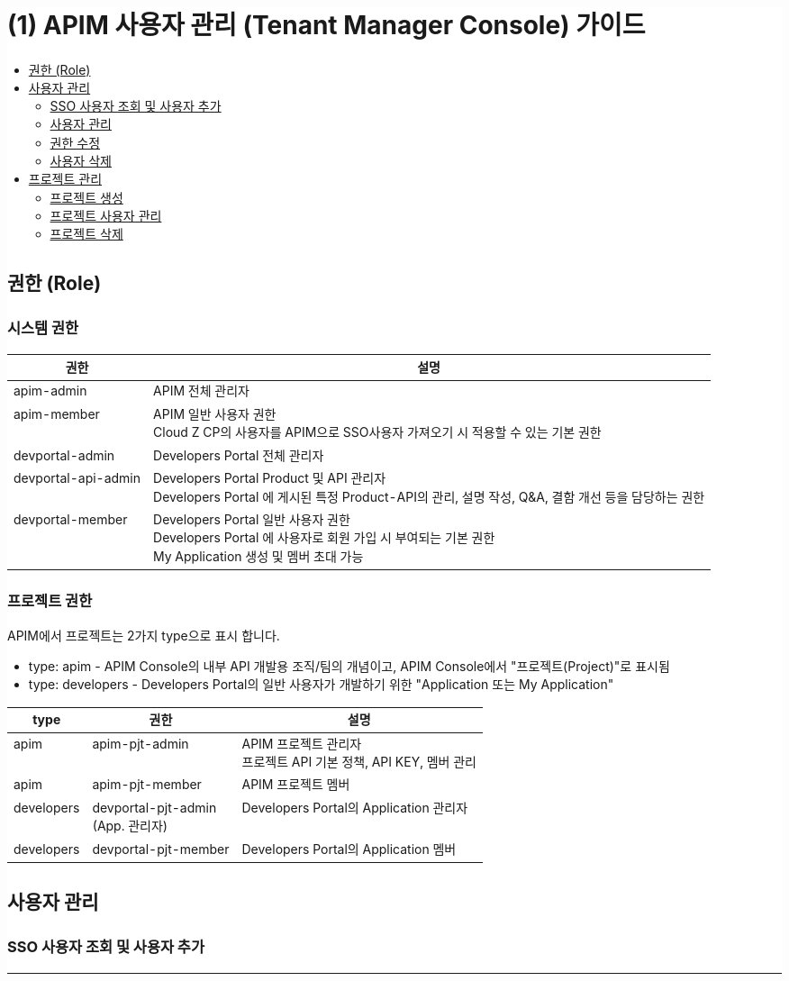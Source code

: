 # (1) APIM 사용자 관리 (Tenant Manager Console) 가이드

- [권한 (Role)](<#권한-(Role)>)
- [사용자 관리](#사용자-관리)
  - [SSO 사용자 조회 및 사용자 추가](#SSO-사용자-조회-및-사용자-추가)
  - [사용자 관리](#사용자-관리)
  - [권한 수정](#권한-수정)
  - [사용자 삭제](#사용자-삭제)
- [프로젝트 관리](#프로젝트-관리)
  - [프로젝트 생성](#프로젝트-생성)
  - [프로젝트 사용자 관리](#프로젝트-사용자-관리)
  - [프로젝트 삭제](#프로젝트-삭제)

## 권한 (Role)

### 시스템 권한

| 권한                | 설명                                                                                                                                             |
| ------------------- | ------------------------------------------------------------------------------------------------------------------------------------------------ |
| apim-admin          | APIM 전체 관리자                                                                                                                                 |
| apim-member         | APIM 일반 사용자 권한 <br> Cloud Z CP의 사용자를 APIM으로 SSO사용자 가져오기 시 적용할 수 있는 기본 권한                                         |
| devportal-admin     | Developers Portal 전체 관리자                                                                                                                    |
| devportal-api-admin | Developers Portal Product 및 API 관리자 <br> Developers Portal 에 게시된 특정 Product-API의 관리, 설명 작성, Q&A, 결함 개선 등을 담당하는 권한   |
| devportal-member    | Developers Portal 일반 사용자 권한 <br> Developers Portal 에 사용자로 회원 가입 시 부여되는 기본 권한 <br> My Application 생성 및 멤버 초대 가능 |

### 프로젝트 권한

APIM에서 프로젝트는 2가지 type으로 표시 합니다.

- type: apim - APIM Console의 내부 API 개발용 조직/팀의 개념이고, APIM Console에서 "프로젝트(Project)"로 표시됨
- type: developers - Developers Portal의 일반 사용자가 개발하기 위한 "Application 또는 My Application"

| type       | 권한                                 | 설명                                                               |
| ---------- | ------------------------------------ | ------------------------------------------------------------------ |
| apim       | apim-pjt-admin                       | APIM 프로젝트 관리자<br>프로젝트 API 기본 정책, API KEY, 멤버 관리 |
| apim       | apim-pjt-member                      | APIM 프로젝트 멤버                                                 |
| developers | devportal-pjt-admin<br>(App. 관리자) | Developers Portal의 Application 관리자                             |
| developers | devportal-pjt-member                 | Developers Portal의 Application 멤버                               |

## 사용자 관리

### **SSO 사용자 조회 및 사용자 추가**

---
